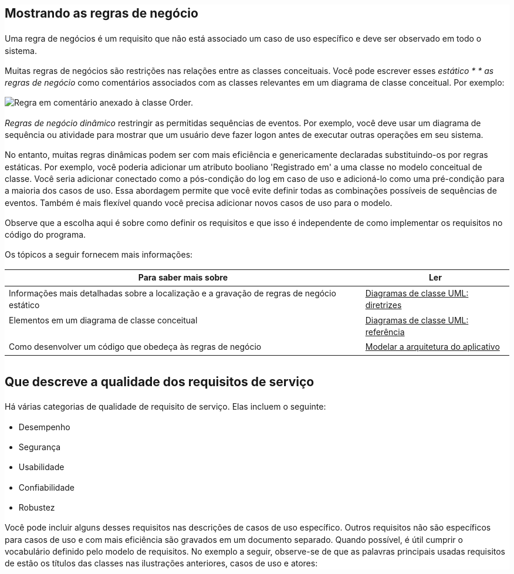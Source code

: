 ##  <a name="BusinessRules"></a> Mostrando as regras de negócio  
 Uma regra de negócios é um requisito que não está associado um caso de uso específico e deve ser observado em todo o sistema.  
  
 Muitas regras de negócios são restrições nas relações entre as classes conceituais. Você pode escrever esses *estático * * as regras de negócio* como comentários associados com as classes relevantes em um diagrama de classe conceitual. Por exemplo:  
  
 ![Regra em comentário anexado à classe Order. ](../modeling/media/uml-reqmcd2.png "UML_ReqmCD2")  
  
 *Regras de negócio dinâmico* restringir as permitidas sequências de eventos. Por exemplo, você deve usar um diagrama de sequência ou atividade para mostrar que um usuário deve fazer logon antes de executar outras operações em seu sistema.  
  
 No entanto, muitas regras dinâmicas podem ser com mais eficiência e genericamente declaradas substituindo-os por regras estáticas. Por exemplo, você poderia adicionar um atributo booliano 'Registrado em' a uma classe no modelo conceitual de classe. Você seria adicionar conectado como a pós-condição do log em caso de uso e adicioná-lo como uma pré-condição para a maioria dos casos de uso. Essa abordagem permite que você evite definir todas as combinações possíveis de sequências de eventos. Também é mais flexível quando você precisa adicionar novos casos de uso para o modelo.  
  
 Observe que a escolha aqui é sobre como definir os requisitos e que isso é independente de como implementar os requisitos no código do programa.  
  
 Os tópicos a seguir fornecem mais informações:  
  
|Para saber mais sobre|Ler|  
|--------------------|----------|  
|Informações mais detalhadas sobre a localização e a gravação de regras de negócio estático|[Diagramas de classe UML: diretrizes](../modeling/uml-class-diagrams-guidelines.md)|  
|Elementos em um diagrama de classe conceitual|[Diagramas de classe UML: referência](../modeling/uml-class-diagrams-reference.md)|  
|Como desenvolver um código que obedeça às regras de negócio|[Modelar a arquitetura do aplicativo](../modeling/model-your-app-s-architecture.md)|  
  
##  <a name="QoSRequirements"></a> Que descreve a qualidade dos requisitos de serviço  
 Há várias categorias de qualidade de requisito de serviço. Elas incluem o seguinte:  
  
-   Desempenho  
  
-   Segurança  
  
-   Usabilidade  
  
-   Confiabilidade  
  
-   Robustez  
  
 Você pode incluir alguns desses requisitos nas descrições de casos de uso específico. Outros requisitos não são específicos para casos de uso e com mais eficiência são gravados em um documento separado. Quando possível, é útil cumprir o vocabulário definido pelo modelo de requisitos. No exemplo a seguir, observe-se de que as palavras principais usadas requisitos de estão os títulos das classes nas ilustrações anteriores, casos de uso e atores:  
  